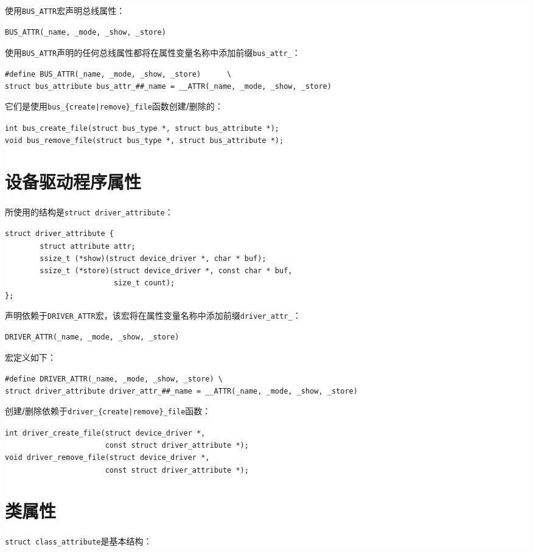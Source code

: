 使用`BUS_ATTR`宏声明总线属性：

```
BUS_ATTR(_name, _mode, _show, _store) 
```

使用`BUS_ATTR`声明的任何总线属性都将在属性变量名称中添加前缀`bus_attr_`：

```
#define BUS_ATTR(_name, _mode, _show, _store)      \ 
struct bus_attribute bus_attr_##_name = __ATTR(_name, _mode, _show, _store) 
```

它们是使用`bus_{create|remove}_file`函数创建/删除的：

```
int bus_create_file(struct bus_type *, struct bus_attribute *); 
void bus_remove_file(struct bus_type *, struct bus_attribute *); 
```

# 设备驱动程序属性

所使用的结构是`struct driver_attribute`：

```
struct driver_attribute { 
        struct attribute attr; 
        ssize_t (*show)(struct device_driver *, char * buf); 
        ssize_t (*store)(struct device_driver *, const char * buf, 
                         size_t count); 
}; 
```

声明依赖于`DRIVER_ATTR`宏，该宏将在属性变量名称中添加前缀`driver_attr_`：

```
DRIVER_ATTR(_name, _mode, _show, _store) 
```

宏定义如下：

```
#define DRIVER_ATTR(_name, _mode, _show, _store) \ 
struct driver_attribute driver_attr_##_name = __ATTR(_name, _mode, _show, _store) 
```

创建/删除依赖于`driver_{create|remove}_file`函数：

```
int driver_create_file(struct device_driver *, 
                       const struct driver_attribute *); 
void driver_remove_file(struct device_driver *, 
                       const struct driver_attribute *); 
```

# 类属性

`struct class_attribute`是基本结构：
